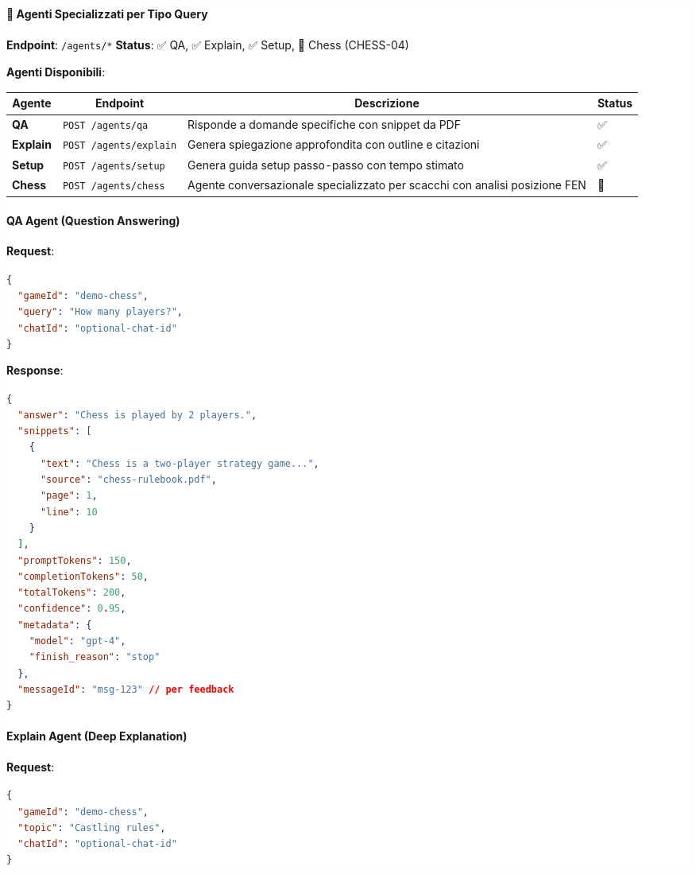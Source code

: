 #### 🤖 **Agenti Specializzati per Tipo Query**
**Endpoint**: `/agents/*`
**Status**: ✅ QA, ✅ Explain, ✅ Setup, 🔄 Chess (CHESS-04)

**Agenti Disponibili**:

| Agente | Endpoint | Descrizione | Status |
|--------|----------|-------------|--------|
| **QA** | `POST /agents/qa` | Risponde a domande specifiche con snippet da PDF | ✅ |
| **Explain** | `POST /agents/explain` | Genera spiegazione approfondita con outline e citazioni | ✅ |
| **Setup** | `POST /agents/setup` | Genera guida setup passo-passo con tempo stimato | ✅ |
| **Chess** | `POST /agents/chess` | Agente conversazionale specializzato per scacchi con analisi posizione FEN | 🔄 |

#### **QA Agent** (Question Answering)
**Request**:
```json
{
  "gameId": "demo-chess",
  "query": "How many players?",
  "chatId": "optional-chat-id"
}
```

**Response**:
```json
{
  "answer": "Chess is played by 2 players.",
  "snippets": [
    {
      "text": "Chess is a two-player strategy game...",
      "source": "chess-rulebook.pdf",
      "page": 1,
      "line": 10
    }
  ],
  "promptTokens": 150,
  "completionTokens": 50,
  "totalTokens": 200,
  "confidence": 0.95,
  "metadata": {
    "model": "gpt-4",
    "finish_reason": "stop"
  },
  "messageId": "msg-123" // per feedback
}
```

#### **Explain Agent** (Deep Explanation)
**Request**:
```json
{
  "gameId": "demo-chess",
  "topic": "Castling rules",
  "chatId": "optional-chat-id"
}
```
